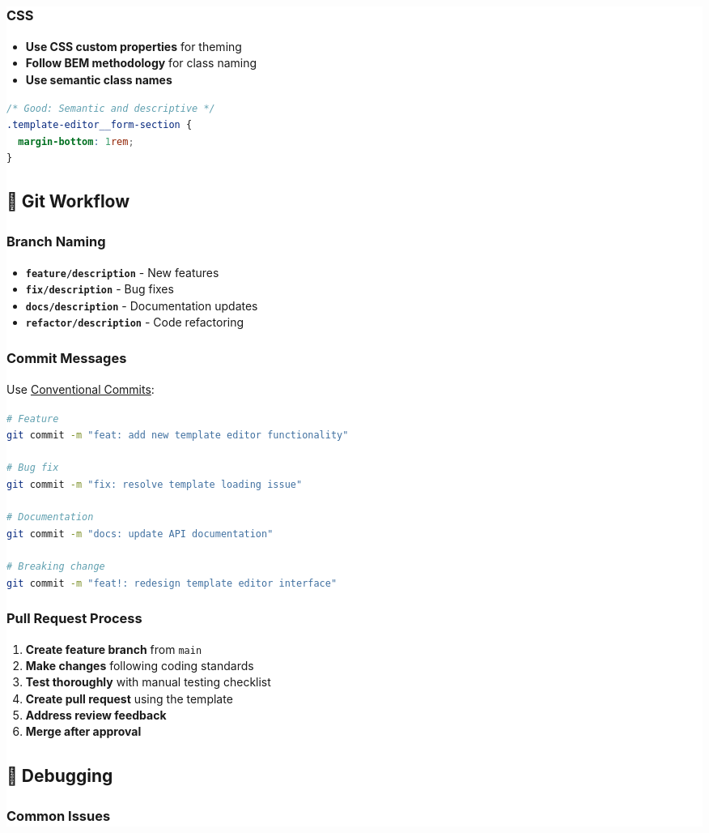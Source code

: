 ### CSS

- **Use CSS custom properties** for theming
- **Follow BEM methodology** for class naming
- **Use semantic class names**

```css
/* Good: Semantic and descriptive */
.template-editor__form-section {
  margin-bottom: 1rem;
}
```

## 🔄 Git Workflow

### Branch Naming

- **`feature/description`** - New features
- **`fix/description`** - Bug fixes
- **`docs/description`** - Documentation updates
- **`refactor/description`** - Code refactoring

### Commit Messages

Use [Conventional Commits](https://www.conventionalcommits.org/):

```bash
# Feature
git commit -m "feat: add new template editor functionality"

# Bug fix
git commit -m "fix: resolve template loading issue"

# Documentation
git commit -m "docs: update API documentation"

# Breaking change
git commit -m "feat!: redesign template editor interface"
```

### Pull Request Process

1. **Create feature branch** from `main`
2. **Make changes** following coding standards
3. **Test thoroughly** with manual testing checklist
4. **Create pull request** using the template
5. **Address review feedback**
6. **Merge after approval**

## 🐛 Debugging

### Common Issues
